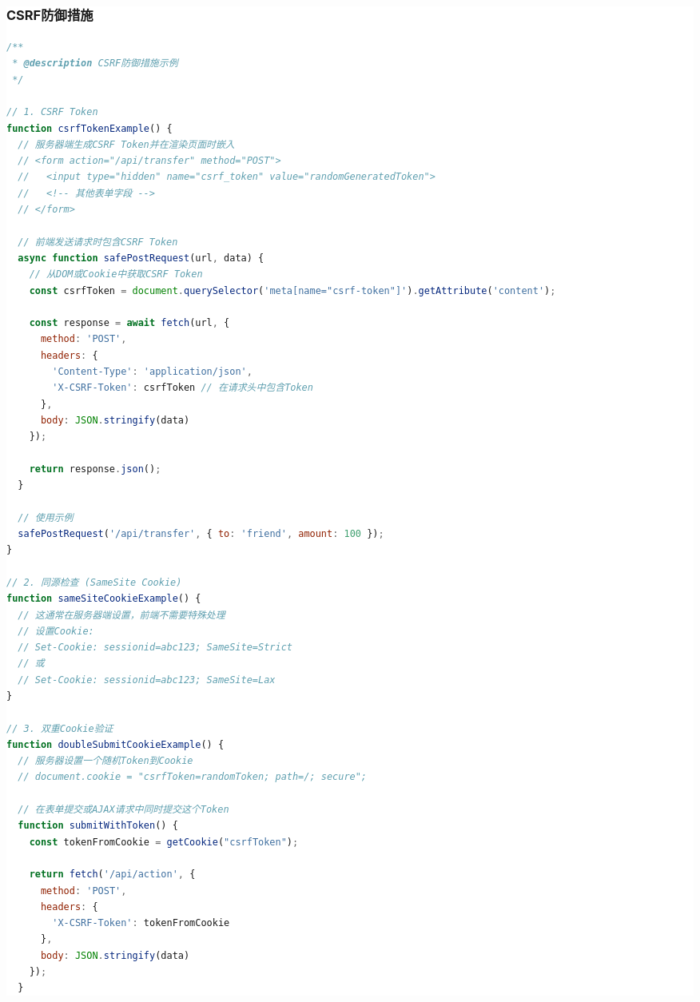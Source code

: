 
### CSRF防御措施

```javascript
/**
 * @description CSRF防御措施示例
 */

// 1. CSRF Token
function csrfTokenExample() {
  // 服务器端生成CSRF Token并在渲染页面时嵌入
  // <form action="/api/transfer" method="POST">
  //   <input type="hidden" name="csrf_token" value="randomGeneratedToken">
  //   <!-- 其他表单字段 -->
  // </form>

  // 前端发送请求时包含CSRF Token
  async function safePostRequest(url, data) {
    // 从DOM或Cookie中获取CSRF Token
    const csrfToken = document.querySelector('meta[name="csrf-token"]').getAttribute('content');

    const response = await fetch(url, {
      method: 'POST',
      headers: {
        'Content-Type': 'application/json',
        'X-CSRF-Token': csrfToken // 在请求头中包含Token
      },
      body: JSON.stringify(data)
    });

    return response.json();
  }

  // 使用示例
  safePostRequest('/api/transfer', { to: 'friend', amount: 100 });
}

// 2. 同源检查 (SameSite Cookie)
function sameSiteCookieExample() {
  // 这通常在服务器端设置，前端不需要特殊处理
  // 设置Cookie:
  // Set-Cookie: sessionid=abc123; SameSite=Strict
  // 或
  // Set-Cookie: sessionid=abc123; SameSite=Lax
}

// 3. 双重Cookie验证
function doubleSubmitCookieExample() {
  // 服务器设置一个随机Token到Cookie
  // document.cookie = "csrfToken=randomToken; path=/; secure";

  // 在表单提交或AJAX请求中同时提交这个Token
  function submitWithToken() {
    const tokenFromCookie = getCookie("csrfToken");

    return fetch('/api/action', {
      method: 'POST',
      headers: {
        'X-CSRF-Token': tokenFromCookie
      },
      body: JSON.stringify(data)
    });
  }

```